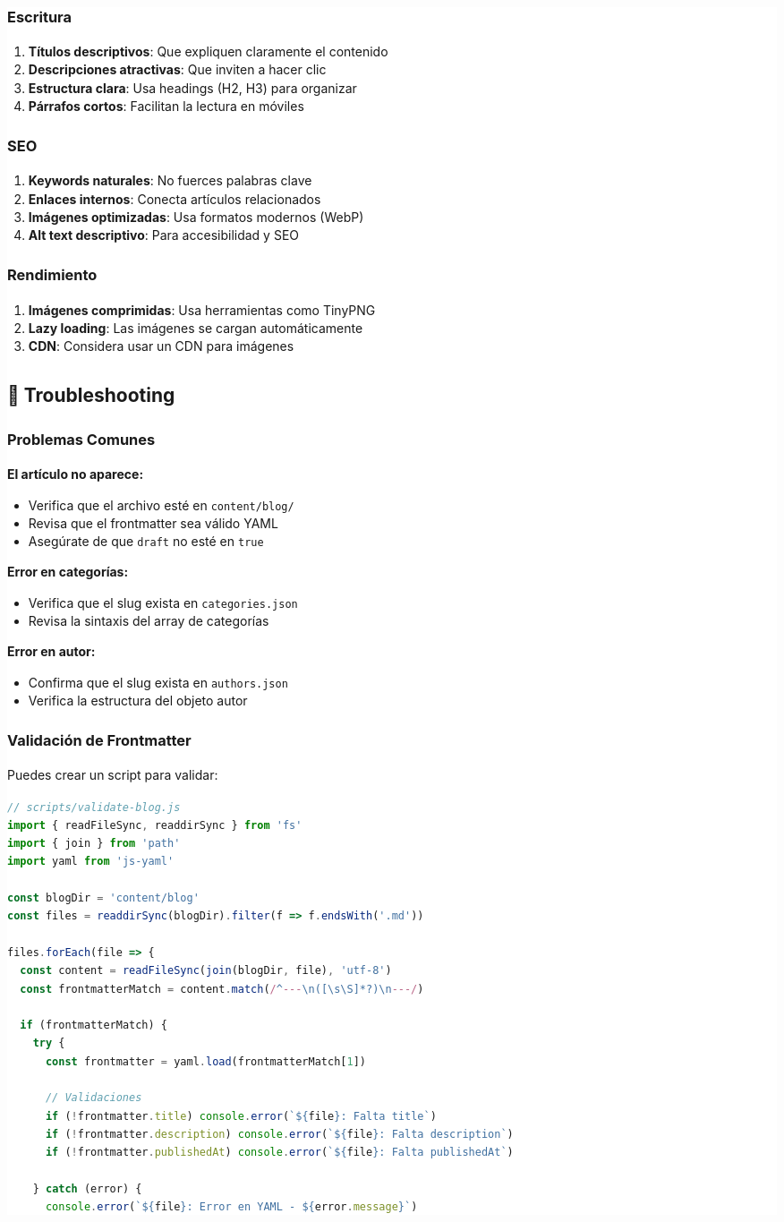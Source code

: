 ### Escritura

1. **Títulos descriptivos**: Que expliquen claramente el contenido
2. **Descripciones atractivas**: Que inviten a hacer clic
3. **Estructura clara**: Usa headings (H2, H3) para organizar
4. **Párrafos cortos**: Facilitan la lectura en móviles

### SEO

1. **Keywords naturales**: No fuerces palabras clave
2. **Enlaces internos**: Conecta artículos relacionados
3. **Imágenes optimizadas**: Usa formatos modernos (WebP)
4. **Alt text descriptivo**: Para accesibilidad y SEO

### Rendimiento

1. **Imágenes comprimidas**: Usa herramientas como TinyPNG
2. **Lazy loading**: Las imágenes se cargan automáticamente
3. **CDN**: Considera usar un CDN para imágenes

## 🔧 Troubleshooting

### Problemas Comunes

**El artículo no aparece:**
- Verifica que el archivo esté en `content/blog/`
- Revisa que el frontmatter sea válido YAML
- Asegúrate de que `draft` no esté en `true`

**Error en categorías:**
- Verifica que el slug exista en `categories.json`
- Revisa la sintaxis del array de categorías

**Error en autor:**
- Confirma que el slug exista en `authors.json`
- Verifica la estructura del objeto autor

### Validación de Frontmatter

Puedes crear un script para validar:

```javascript
// scripts/validate-blog.js
import { readFileSync, readdirSync } from 'fs'
import { join } from 'path'
import yaml from 'js-yaml'

const blogDir = 'content/blog'
const files = readdirSync(blogDir).filter(f => f.endsWith('.md'))

files.forEach(file => {
  const content = readFileSync(join(blogDir, file), 'utf-8')
  const frontmatterMatch = content.match(/^---\n([\s\S]*?)\n---/)
  
  if (frontmatterMatch) {
    try {
      const frontmatter = yaml.load(frontmatterMatch[1])
      
      // Validaciones
      if (!frontmatter.title) console.error(`${file}: Falta title`)
      if (!frontmatter.description) console.error(`${file}: Falta description`)
      if (!frontmatter.publishedAt) console.error(`${file}: Falta publishedAt`)
      
    } catch (error) {
      console.error(`${file}: Error en YAML - ${error.message}`)
```